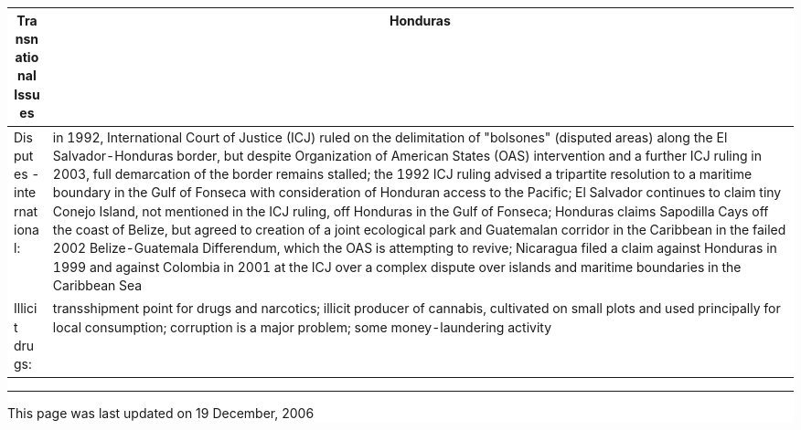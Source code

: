 | Transnational Issues | Honduras |
| --- | --- |
| Disputes - international: | in 1992, International Court of Justice (ICJ) ruled on the delimitation of "bolsones" (disputed areas) along the El Salvador-Honduras border, but despite Organization of American States (OAS) intervention and a further ICJ ruling in 2003, full demarcation of the border remains stalled; the 1992 ICJ ruling advised a tripartite resolution to a maritime boundary in the Gulf of Fonseca with consideration of Honduran access to the Pacific; El Salvador continues to claim tiny Conejo Island, not mentioned in the ICJ ruling, off Honduras in the Gulf of Fonseca; Honduras claims Sapodilla Cays off the coast of Belize, but agreed to creation of a joint ecological park and Guatemalan corridor in the Caribbean in the failed 2002 Belize-Guatemala Differendum, which the OAS is attempting to revive; Nicaragua filed a claim against Honduras in 1999 and against Colombia in 2001 at the ICJ over a complex dispute over islands and maritime boundaries in the Caribbean Sea |
| Illicit drugs: | transshipment point for drugs and narcotics; illicit producer of cannabis, cultivated on small plots and used principally for local consumption; corruption is a major problem; some money-laundering activity |

---
This page was last updated on 19 December, 2006                      